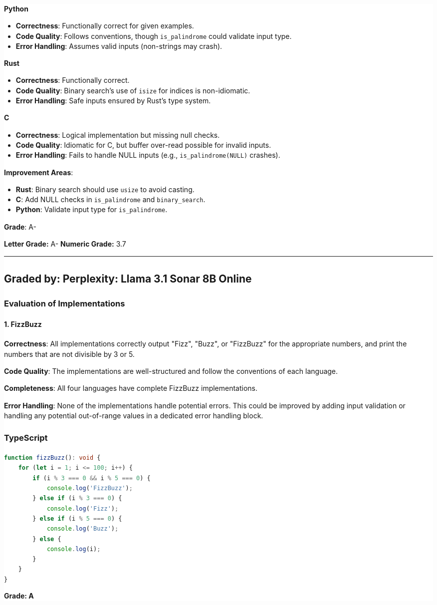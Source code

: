 **Python**  
- **Correctness**: Functionally correct for given examples.  
- **Code Quality**: Follows conventions, though `is_palindrome` could validate input type.  
- **Error Handling**: Assumes valid inputs (non-strings may crash).  

**Rust**  
- **Correctness**: Functionally correct.  
- **Code Quality**: Binary search’s use of `isize` for indices is non-idiomatic.  
- **Error Handling**: Safe inputs ensured by Rust’s type system.  

**C**  
- **Correctness**: Logical implementation but missing null checks.  
- **Code Quality**: Idiomatic for C, but buffer over-read possible for invalid inputs.  
- **Error Handling**: Fails to handle NULL inputs (e.g., `is_palindrome(NULL)` crashes).  

**Improvement Areas**:  
- **Rust**: Binary search should use `usize` to avoid casting.  
- **C**: Add NULL checks in `is_palindrome` and `binary_search`.  
- **Python**: Validate input type for `is_palindrome`.  

**Grade**: A-

**Letter Grade:** A-
**Numeric Grade:** 3.7

---

## Graded by: Perplexity: Llama 3.1 Sonar 8B Online

### Evaluation of Implementations

#### 1. **FizzBuzz**

**Correctness**: All implementations correctly output "Fizz", "Buzz", or "FizzBuzz" for the appropriate numbers, and print the numbers that are not divisible by 3 or 5.

**Code Quality**: The implementations are well-structured and follow the conventions of each language.

**Completeness**: All four languages have complete FizzBuzz implementations.

**Error Handling**: None of the implementations handle potential errors. This could be improved by adding input validation or handling any potential out-of-range values in a dedicated error handling block.

### TypeScript
```typescript
function fizzBuzz(): void {
    for (let i = 1; i <= 100; i++) {
        if (i % 3 === 0 && i % 5 === 0) {
            console.log('FizzBuzz');
        } else if (i % 3 === 0) {
            console.log('Fizz');
        } else if (i % 5 === 0) {
            console.log('Buzz');
        } else {
            console.log(i);
        }
    }
}
```
**Grade: A**
